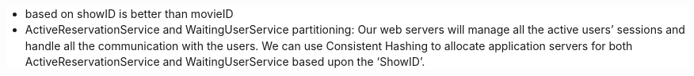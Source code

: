 - based on showID is better than movieID
- ActiveReservationService and WaitingUserService partitioning: Our web servers will manage all the active users’ sessions and handle all the communication with the users. 
  We can use Consistent Hashing to allocate application servers for both ActiveReservationService and WaitingUserService based upon the ‘ShowID’. 
